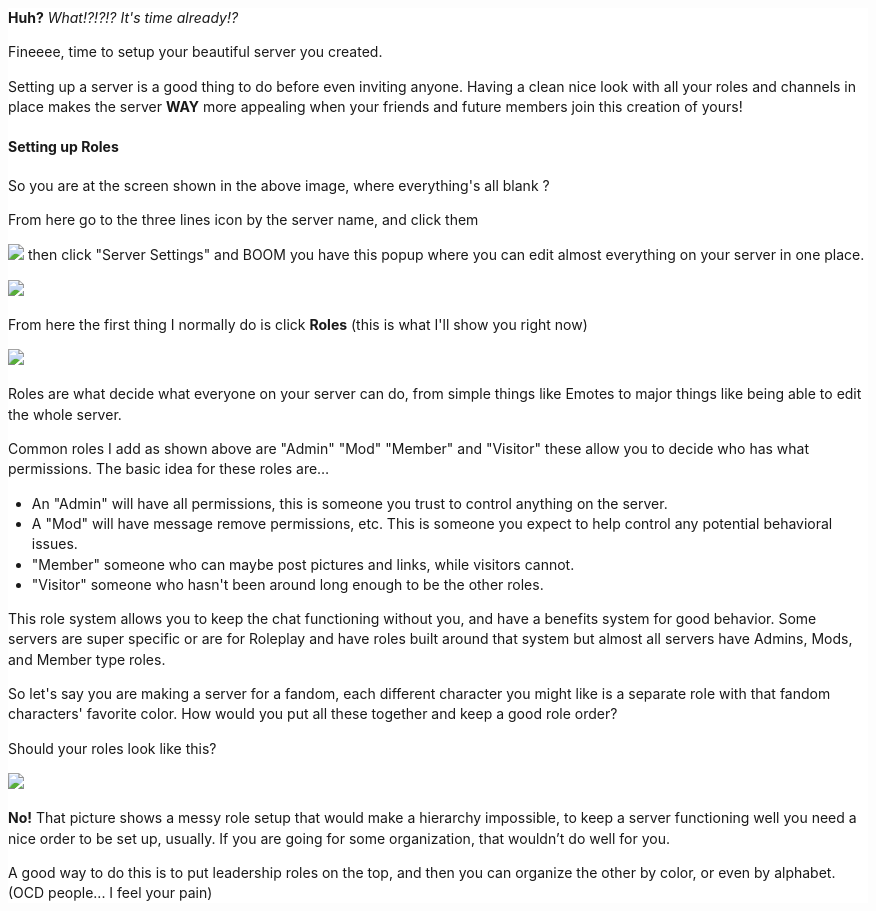 **Huh?** _What!?!?!? It's time already!?_

Fineeee, time to setup your beautiful server you created.

Setting up a server is a good thing to do before even inviting anyone. Having a clean nice look with all your roles and channels in place makes the server **WAY** more appealing when your friends and future members join this creation of yours!


#### Setting up Roles

So you are at the screen shown in the above image, where everything's all blank ?

From here go to the three lines icon by the server name, and click them 

![](http://i.imgur.com/tWs8Rks.png)
then click "Server Settings" and BOOM you have this popup where you can edit almost everything on your server in one place. 

![](http://i.imgur.com/0IbY7Vb.png)

From here the first thing I normally do is click **Roles** (this is what I'll show you right now) 

![](http://i.imgur.com/WnYu3ca.png)

Roles are what decide what everyone on your server can do, from simple things like Emotes to major things like being able to edit the whole server.

Common roles I add as shown above are "Admin" "Mod" "Member" and "Visitor" these allow you to decide who has what permissions. The basic idea for these roles are…

*   An "Admin" will have all permissions, this is someone you trust to control anything on the server.
*   A "Mod" will have message remove permissions, etc. This is someone you expect to help control any potential behavioral issues.
*   "Member" someone who can maybe post pictures and links, while visitors cannot.
*   "Visitor" someone who hasn't been around long enough to be the other roles.

This role system allows you to keep the chat functioning without you, and have a benefits system for good behavior. Some servers are super specific or are for Roleplay and have roles built around that system but almost all servers have Admins, Mods, and Member type roles.


So let's say you are making a server for a fandom, each different character you might like is a separate role with that fandom characters' favorite color. How would you put all these together and keep a good role order?

Should your roles look like this? 

![](http://i.imgur.com/yEEFHAC.png)

**No!** That picture shows a messy role setup that would make a hierarchy impossible, to keep a server functioning well you need a nice order to be set up, usually.
If you are going for some organization, that wouldn’t do well for you.

A good way to do this is to put leadership roles on the top, and then you can organize the other by color, or even by alphabet. (OCD people... I feel your pain)

